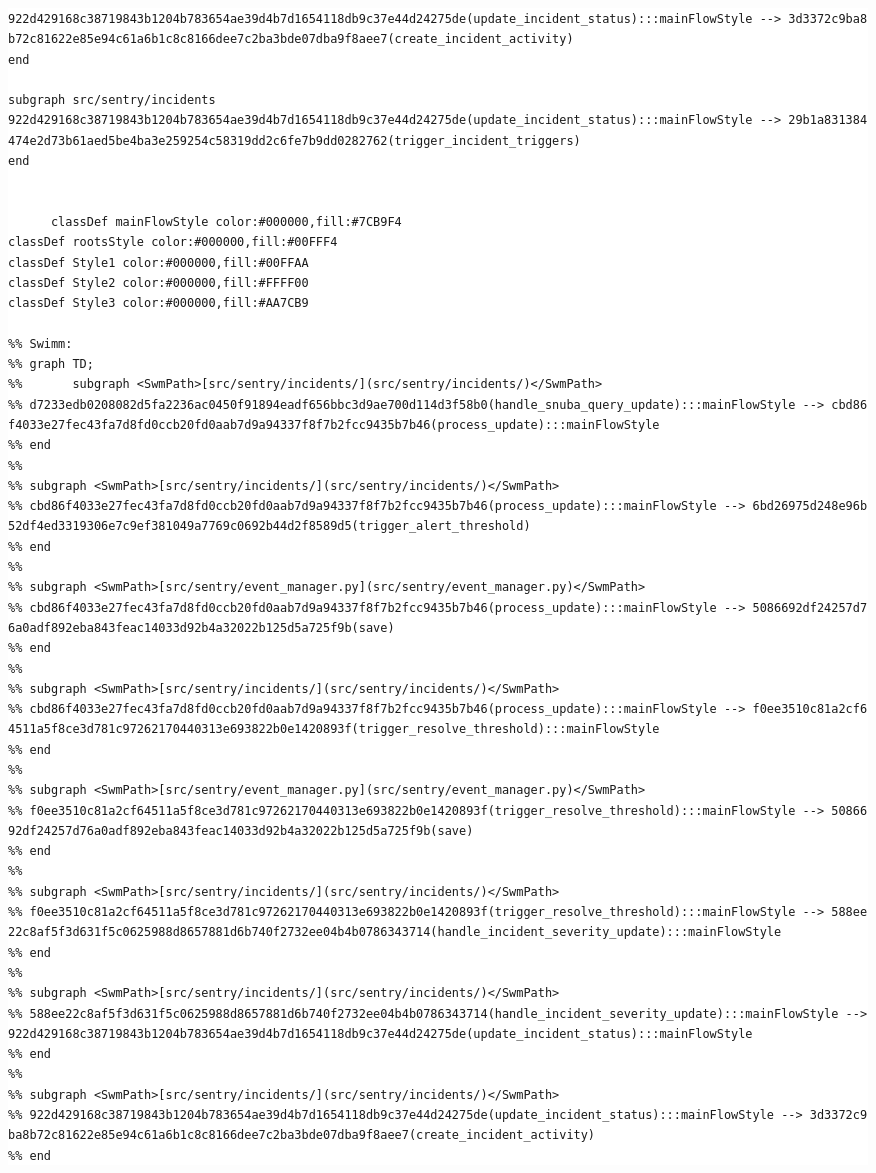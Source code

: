 ```mermaid
922d429168c38719843b1204b783654ae39d4b7d1654118db9c37e44d24275de(update_incident_status):::mainFlowStyle --> 3d3372c9ba8b72c81622e85e94c61a6b1c8c8166dee7c2ba3bde07dba9f8aee7(create_incident_activity)
end

subgraph src/sentry/incidents
922d429168c38719843b1204b783654ae39d4b7d1654118db9c37e44d24275de(update_incident_status):::mainFlowStyle --> 29b1a831384474e2d73b61aed5be4ba3e259254c58319dd2c6fe7b9dd0282762(trigger_incident_triggers)
end


      classDef mainFlowStyle color:#000000,fill:#7CB9F4
classDef rootsStyle color:#000000,fill:#00FFF4
classDef Style1 color:#000000,fill:#00FFAA
classDef Style2 color:#000000,fill:#FFFF00
classDef Style3 color:#000000,fill:#AA7CB9

%% Swimm:
%% graph TD;
%%       subgraph <SwmPath>[src/sentry/incidents/](src/sentry/incidents/)</SwmPath>
%% d7233edb0208082d5fa2236ac0450f91894eadf656bbc3d9ae700d114d3f58b0(handle_snuba_query_update):::mainFlowStyle --> cbd86f4033e27fec43fa7d8fd0ccb20fd0aab7d9a94337f8f7b2fcc9435b7b46(process_update):::mainFlowStyle
%% end
%% 
%% subgraph <SwmPath>[src/sentry/incidents/](src/sentry/incidents/)</SwmPath>
%% cbd86f4033e27fec43fa7d8fd0ccb20fd0aab7d9a94337f8f7b2fcc9435b7b46(process_update):::mainFlowStyle --> 6bd26975d248e96b52df4ed3319306e7c9ef381049a7769c0692b44d2f8589d5(trigger_alert_threshold)
%% end
%% 
%% subgraph <SwmPath>[src/sentry/event_manager.py](src/sentry/event_manager.py)</SwmPath>
%% cbd86f4033e27fec43fa7d8fd0ccb20fd0aab7d9a94337f8f7b2fcc9435b7b46(process_update):::mainFlowStyle --> 5086692df24257d76a0adf892eba843feac14033d92b4a32022b125d5a725f9b(save)
%% end
%% 
%% subgraph <SwmPath>[src/sentry/incidents/](src/sentry/incidents/)</SwmPath>
%% cbd86f4033e27fec43fa7d8fd0ccb20fd0aab7d9a94337f8f7b2fcc9435b7b46(process_update):::mainFlowStyle --> f0ee3510c81a2cf64511a5f8ce3d781c97262170440313e693822b0e1420893f(trigger_resolve_threshold):::mainFlowStyle
%% end
%% 
%% subgraph <SwmPath>[src/sentry/event_manager.py](src/sentry/event_manager.py)</SwmPath>
%% f0ee3510c81a2cf64511a5f8ce3d781c97262170440313e693822b0e1420893f(trigger_resolve_threshold):::mainFlowStyle --> 5086692df24257d76a0adf892eba843feac14033d92b4a32022b125d5a725f9b(save)
%% end
%% 
%% subgraph <SwmPath>[src/sentry/incidents/](src/sentry/incidents/)</SwmPath>
%% f0ee3510c81a2cf64511a5f8ce3d781c97262170440313e693822b0e1420893f(trigger_resolve_threshold):::mainFlowStyle --> 588ee22c8af5f3d631f5c0625988d8657881d6b740f2732ee04b4b0786343714(handle_incident_severity_update):::mainFlowStyle
%% end
%% 
%% subgraph <SwmPath>[src/sentry/incidents/](src/sentry/incidents/)</SwmPath>
%% 588ee22c8af5f3d631f5c0625988d8657881d6b740f2732ee04b4b0786343714(handle_incident_severity_update):::mainFlowStyle --> 922d429168c38719843b1204b783654ae39d4b7d1654118db9c37e44d24275de(update_incident_status):::mainFlowStyle
%% end
%% 
%% subgraph <SwmPath>[src/sentry/incidents/](src/sentry/incidents/)</SwmPath>
%% 922d429168c38719843b1204b783654ae39d4b7d1654118db9c37e44d24275de(update_incident_status):::mainFlowStyle --> 3d3372c9ba8b72c81622e85e94c61a6b1c8c8166dee7c2ba3bde07dba9f8aee7(create_incident_activity)
%% end
```